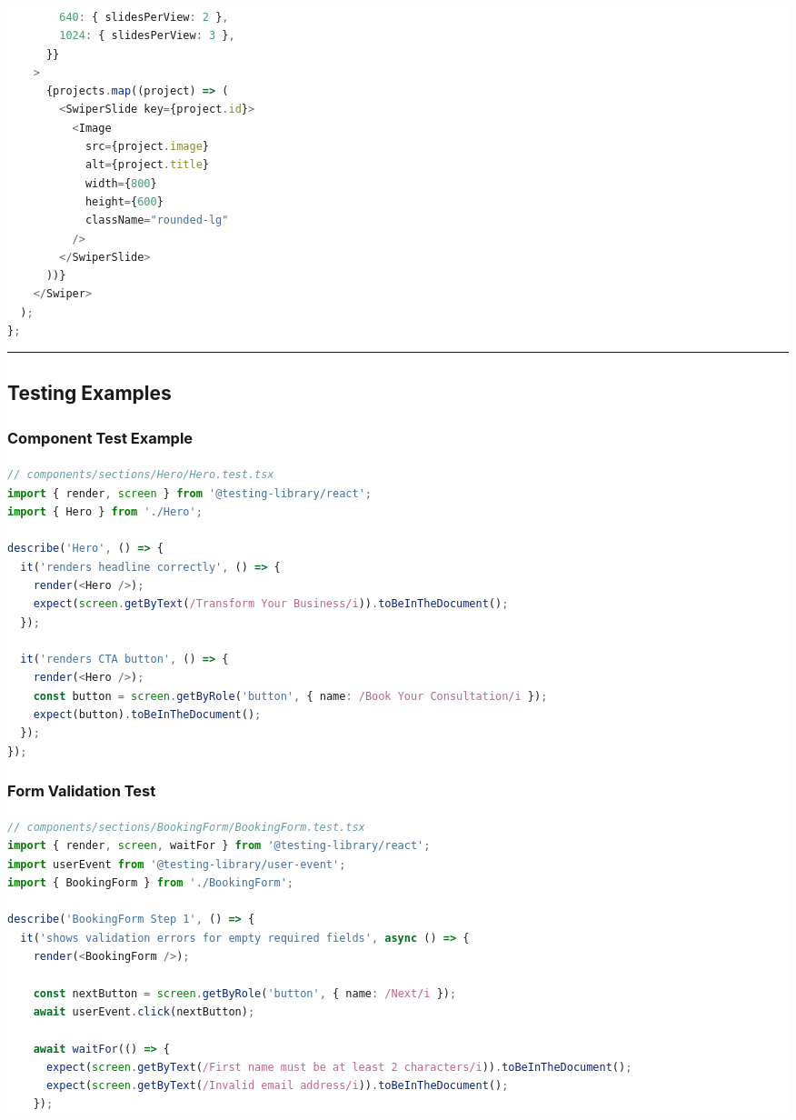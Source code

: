 ```typescript
        640: { slidesPerView: 2 },
        1024: { slidesPerView: 3 },
      }}
    >
      {projects.map((project) => (
        <SwiperSlide key={project.id}>
          <Image
            src={project.image}
            alt={project.title}
            width={800}
            height={600}
            className="rounded-lg"
          />
        </SwiperSlide>
      ))}
    </Swiper>
  );
};
```

---

## Testing Examples

### Component Test Example

```typescript
// components/sections/Hero/Hero.test.tsx
import { render, screen } from '@testing-library/react';
import { Hero } from './Hero';

describe('Hero', () => {
  it('renders headline correctly', () => {
    render(<Hero />);
    expect(screen.getByText(/Transform Your Business/i)).toBeInTheDocument();
  });

  it('renders CTA button', () => {
    render(<Hero />);
    const button = screen.getByRole('button', { name: /Book Your Consultation/i });
    expect(button).toBeInTheDocument();
  });
});
```

### Form Validation Test

```typescript
// components/sections/BookingForm/BookingForm.test.tsx
import { render, screen, waitFor } from '@testing-library/react';
import userEvent from '@testing-library/user-event';
import { BookingForm } from './BookingForm';

describe('BookingForm Step 1', () => {
  it('shows validation errors for empty required fields', async () => {
    render(<BookingForm />);

    const nextButton = screen.getByRole('button', { name: /Next/i });
    await userEvent.click(nextButton);

    await waitFor(() => {
      expect(screen.getByText(/First name must be at least 2 characters/i)).toBeInTheDocument();
      expect(screen.getByText(/Invalid email address/i)).toBeInTheDocument();
    });
```
